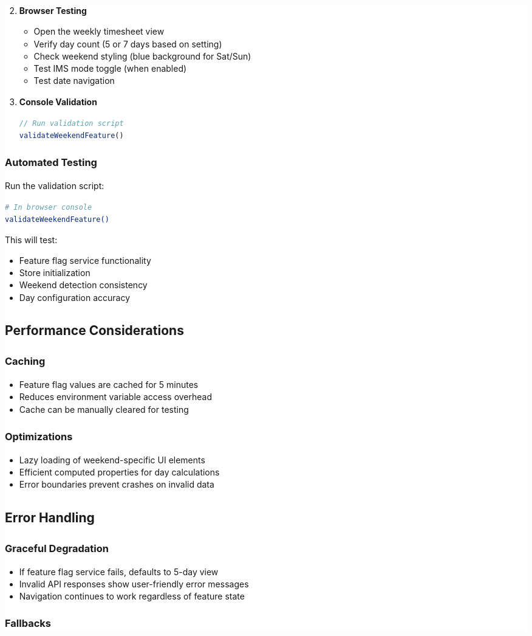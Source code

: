 2. **Browser Testing**

   - Open the weekly timesheet view
   - Verify day count (5 or 7 days based on setting)
   - Check weekend styling (blue background for Sat/Sun)
   - Test IMS mode toggle (when enabled)
   - Test date navigation

3. **Console Validation**
   ```javascript
   // Run validation script
   validateWeekendFeature()
   ```

### Automated Testing

Run the validation script:

```bash
# In browser console
validateWeekendFeature()
```

This will test:

- Feature flag service functionality
- Store initialization
- Weekend detection consistency
- Day configuration accuracy

## Performance Considerations

### Caching

- Feature flag values are cached for 5 minutes
- Reduces environment variable access overhead
- Cache can be manually cleared for testing

### Optimizations

- Lazy loading of weekend-specific UI elements
- Efficient computed properties for day calculations
- Error boundaries prevent crashes on invalid data

## Error Handling

### Graceful Degradation

- If feature flag service fails, defaults to 5-day view
- Invalid API responses show user-friendly error messages
- Navigation continues to work regardless of feature state

### Fallbacks
